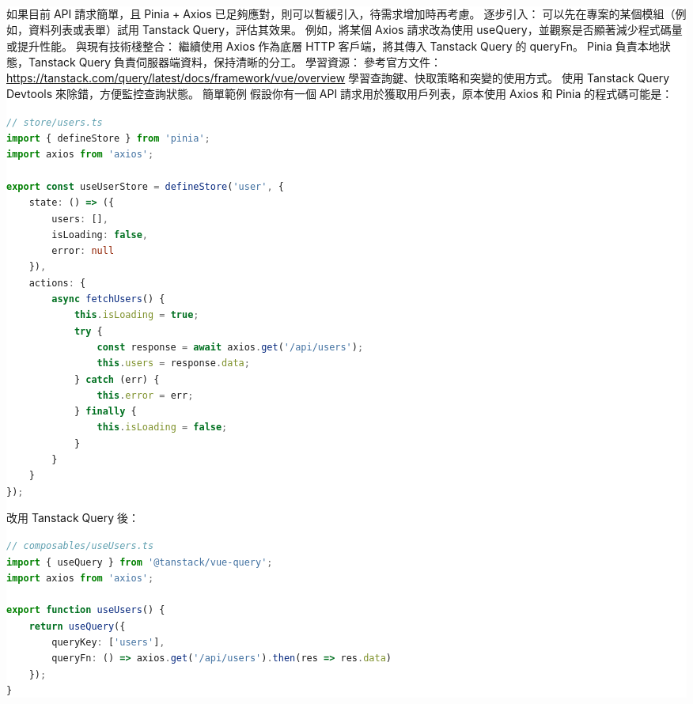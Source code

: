 如果目前 API 請求簡單，且 Pinia + Axios 已足夠應對，則可以暫緩引入，待需求增加時再考慮。
逐步引入：
可以先在專案的某個模組（例如，資料列表或表單）試用 Tanstack Query，評估其效果。
例如，將某個 Axios 請求改為使用 useQuery，並觀察是否顯著減少程式碼量或提升性能。
與現有技術棧整合：
繼續使用 Axios 作為底層 HTTP 客戶端，將其傳入 Tanstack Query 的 queryFn。
Pinia 負責本地狀態，Tanstack Query 負責伺服器端資料，保持清晰的分工。
學習資源：
參考官方文件：https://tanstack.com/query/latest/docs/framework/vue/overview
學習查詢鍵、快取策略和突變的使用方式。
使用 Tanstack Query Devtools 來除錯，方便監控查詢狀態。
簡單範例
假設你有一個 API 請求用於獲取用戶列表，原本使用 Axios 和 Pinia 的程式碼可能是：

```ts
// store/users.ts
import { defineStore } from 'pinia';
import axios from 'axios';

export const useUserStore = defineStore('user', {
    state: () => ({
        users: [],
        isLoading: false,
        error: null
    }),
    actions: {
        async fetchUsers() {
            this.isLoading = true;
            try {
                const response = await axios.get('/api/users');
                this.users = response.data;
            } catch (err) {
                this.error = err;
            } finally {
                this.isLoading = false;
            }
        }
    }
});
```
改用 Tanstack Query 後：

```ts
// composables/useUsers.ts
import { useQuery } from '@tanstack/vue-query';
import axios from 'axios';

export function useUsers() {
    return useQuery({
        queryKey: ['users'],
        queryFn: () => axios.get('/api/users').then(res => res.data)
    });
}
```
